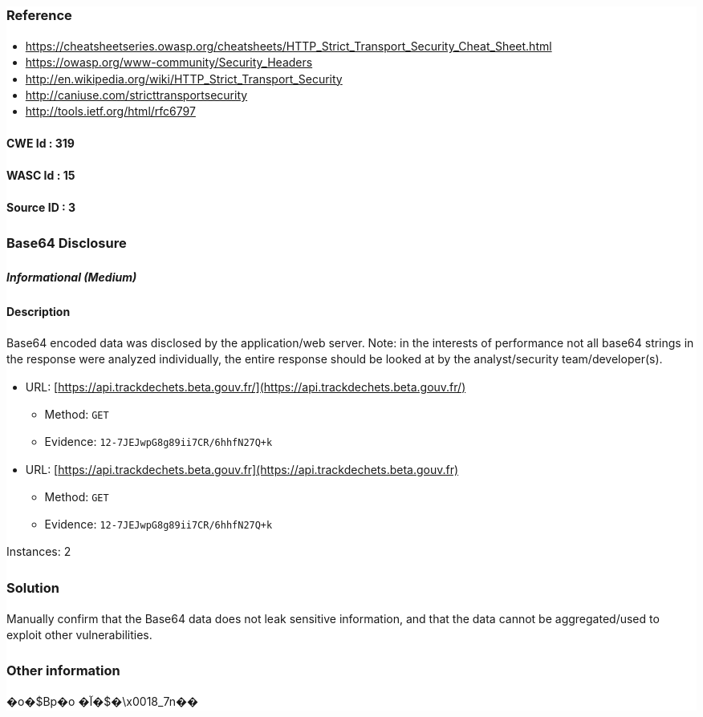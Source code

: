 ### Reference
* https://cheatsheetseries.owasp.org/cheatsheets/HTTP_Strict_Transport_Security_Cheat_Sheet.html
* https://owasp.org/www-community/Security_Headers
* http://en.wikipedia.org/wiki/HTTP_Strict_Transport_Security
* http://caniuse.com/stricttransportsecurity
* http://tools.ietf.org/html/rfc6797

  
#### CWE Id : 319
  
#### WASC Id : 15
  
#### Source ID : 3

  
  
  
  
### Base64 Disclosure
##### Informational (Medium)
  
  
  
  
#### Description
<p>Base64 encoded data was disclosed by the application/web server. Note: in the interests of performance not all base64 strings in the response were analyzed individually, the entire response should be looked at by the analyst/security team/developer(s).</p>
  
  
  
* URL: [https://api.trackdechets.beta.gouv.fr/](https://api.trackdechets.beta.gouv.fr/)
  
  
  * Method: `GET`
  
  
  * Evidence: `12-7JEJwpG8g89ii7CR/6hhfN27Q+k`
  
  
  
  
* URL: [https://api.trackdechets.beta.gouv.fr](https://api.trackdechets.beta.gouv.fr)
  
  
  * Method: `GET`
  
  
  * Evidence: `12-7JEJwpG8g89ii7CR/6hhfN27Q+k`
  
  
  
  
Instances: 2
  
### Solution
<p>Manually confirm that the Base64 data does not leak sensitive information, and that the data cannot be aggregated/used to exploit other vulnerabilities.</p>
  
### Other information
<p>�o�$Bp�o �آ�$�\x0018_7n��</p>
  